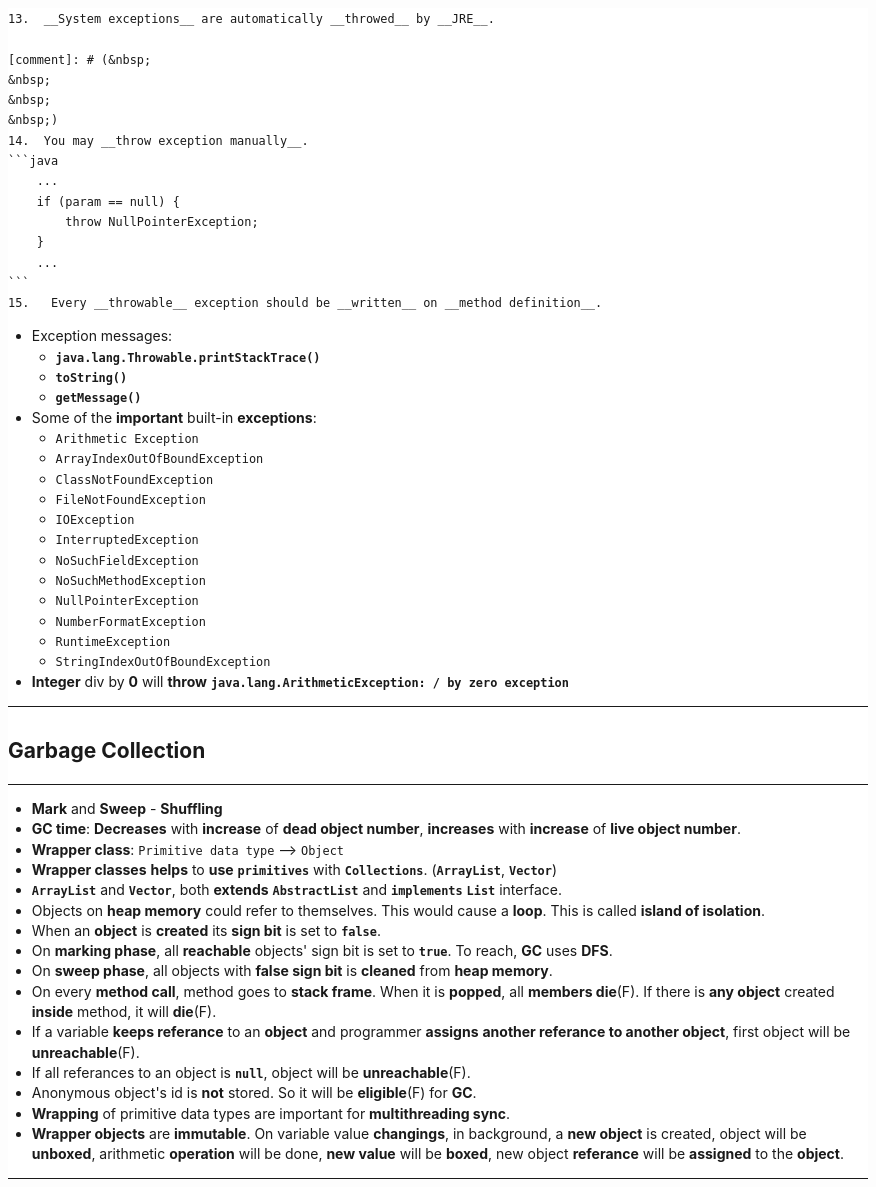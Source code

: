     13.  __System exceptions__ are automatically __throwed__ by __JRE__. 
    
    [comment]: # (&nbsp;
    &nbsp;
    &nbsp;
    &nbsp;)
    14.  You may __throw exception manually__.  
    ```java  
        ...  
        if (param == null) {  
            throw NullPointerException;  
        }  
        ...  
    ```
    15.   Every __throwable__ exception should be __written__ on __method definition__.
* Exception messages:
    * __`java.lang.Throwable.printStackTrace()`__
    * __`toString()`__
    * __`getMessage()`__
* Some of the __important__ built-in __exceptions__:
    * `Arithmetic Exception`
    * `ArrayIndexOutOfBoundException`
    * `ClassNotFoundException`
    * `FileNotFoundException`
    * `IOException`
    * `InterruptedException`
    * `NoSuchFieldException`
    * `NoSuchMethodException`
    * `NullPointerException`
    * `NumberFormatException`
    * `RuntimeException`
    * `StringIndexOutOfBoundException`
* __Integer__ div by __0__ will __throw__ __`java.lang.ArithmeticException: / by zero exception`__ 
***
## Garbage Collection
***
* __Mark__ and __Sweep__ - __Shuffling__
* __GC time__: __Decreases__ with __increase__ of __dead object number__, __increases__ with __increase__ of __live object number__.
* __Wrapper class__: `Primitive data type` --> `Object`
* __Wrapper classes__ __helps__ to __use__ __`primitives`__ with __`Collections`__. (__`ArrayList`__, __`Vector`__)
* __`ArrayList`__ and __`Vector`__, both __extends__ __`AbstractList`__ and __`implements`__ __`List`__ interface.
* Objects on __heap memory__ could refer to themselves. This would cause a __loop__. This is called __island of isolation__.
* When an __object__ is __created__ its __sign bit__ is set to __`false`__.
* On __marking phase__, all __reachable__ objects' sign bit is set to __`true`__. To reach, __GC__ uses __DFS__. 
* On __sweep phase__, all objects with __false sign bit__ is __cleaned__ from __heap memory__.
* On every __method call__, method goes to __stack frame__. When it is __popped__, all __members die__(F). If there is __any object__ created __inside__ method, it will __die__(F).
* If a variable __keeps referance__ to an __object__ and programmer __assigns__ __another referance to another object__, first object will be __unreachable__(F).
* If all referances to an object is __`null`__, object will be __unreachable__(F).
* Anonymous object's id is __not__ stored. So it will be __eligible__(F) for __GC__.
* __Wrapping__ of primitive data types are important for __multithreading sync__.
* __Wrapper objects__ are __immutable__. On variable value __changings__, in background, a __new object__ is created, object will be __unboxed__, arithmetic __operation__ will be done, __new value__ will be __boxed__, new object __referance__ will be __assigned__ to the __object__.
***

[comment]: # (&nbsp;)